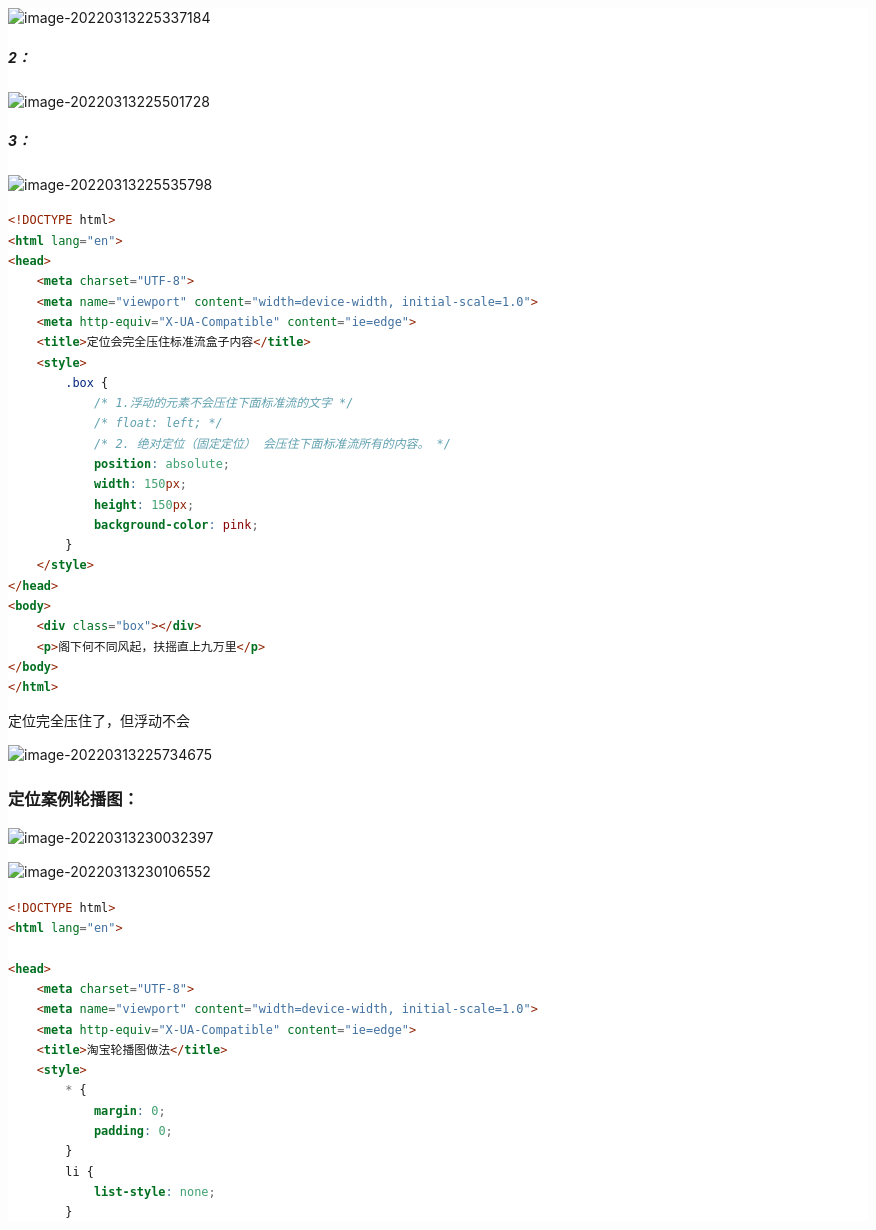![image-20220313225337184](https://picture-feng.oss-cn-chengdu.aliyuncs.com/img/image-20220313225337184.png)

##### 2：

![image-20220313225501728](https://picture-feng.oss-cn-chengdu.aliyuncs.com/img/image-20220313225501728.png)

##### 3：

![image-20220313225535798](https://picture-feng.oss-cn-chengdu.aliyuncs.com/img/image-20220313225535798.png)

```html
<!DOCTYPE html>
<html lang="en">
<head>
    <meta charset="UTF-8">
    <meta name="viewport" content="width=device-width, initial-scale=1.0">
    <meta http-equiv="X-UA-Compatible" content="ie=edge">
    <title>定位会完全压住标准流盒子内容</title>
    <style>
        .box {
            /* 1.浮动的元素不会压住下面标准流的文字 */
            /* float: left; */
            /* 2. 绝对定位（固定定位） 会压住下面标准流所有的内容。 */
            position: absolute;
            width: 150px;
            height: 150px;
            background-color: pink;
        }
    </style>
</head>
<body>
    <div class="box"></div>
    <p>阁下何不同风起，扶摇直上九万里</p>
</body>
</html>
```

定位完全压住了，但浮动不会

![image-20220313225734675](https://picture-feng.oss-cn-chengdu.aliyuncs.com/img/image-20220313225734675.png)

### 定位案例轮播图：

![image-20220313230032397](https://picture-feng.oss-cn-chengdu.aliyuncs.com/img/image-20220313230032397.png)

![image-20220313230106552](https://picture-feng.oss-cn-chengdu.aliyuncs.com/img/image-20220313230106552.png)

```html
<!DOCTYPE html>
<html lang="en">

<head>
    <meta charset="UTF-8">
    <meta name="viewport" content="width=device-width, initial-scale=1.0">
    <meta http-equiv="X-UA-Compatible" content="ie=edge">
    <title>淘宝轮播图做法</title>
    <style>
        * {
            margin: 0;
            padding: 0;
        }
        li {
            list-style: none;
        }
```